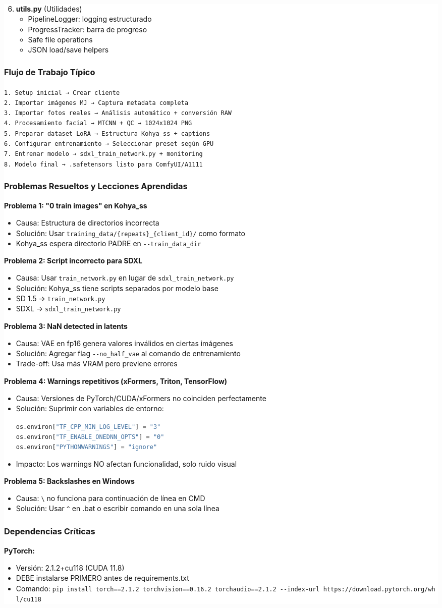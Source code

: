 6. **utils.py** (Utilidades)
   - PipelineLogger: logging estructurado
   - ProgressTracker: barra de progreso
   - Safe file operations
   - JSON load/save helpers

### Flujo de Trabajo Típico

```
1. Setup inicial → Crear cliente
2. Importar imágenes MJ → Captura metadata completa
3. Importar fotos reales → Análisis automático + conversión RAW
4. Procesamiento facial → MTCNN + QC → 1024x1024 PNG
5. Preparar dataset LoRA → Estructura Kohya_ss + captions
6. Configurar entrenamiento → Seleccionar preset según GPU
7. Entrenar modelo → sdxl_train_network.py + monitoring
8. Modelo final → .safetensors listo para ComfyUI/A1111
```

### Problemas Resueltos y Lecciones Aprendidas

**Problema 1: "0 train images" en Kohya_ss**
- Causa: Estructura de directorios incorrecta
- Solución: Usar `training_data/{repeats}_{client_id}/` como formato
- Kohya_ss espera directorio PADRE en `--train_data_dir`

**Problema 2: Script incorrecto para SDXL**
- Causa: Usar `train_network.py` en lugar de `sdxl_train_network.py`
- Solución: Kohya_ss tiene scripts separados por modelo base
- SD 1.5 → `train_network.py`
- SDXL → `sdxl_train_network.py`

**Problema 3: NaN detected in latents**
- Causa: VAE en fp16 genera valores inválidos en ciertas imágenes
- Solución: Agregar flag `--no_half_vae` al comando de entrenamiento
- Trade-off: Usa más VRAM pero previene errores

**Problema 4: Warnings repetitivos (xFormers, Triton, TensorFlow)**
- Causa: Versiones de PyTorch/CUDA/xFormers no coinciden perfectamente
- Solución: Suprimir con variables de entorno:
  ```python
  os.environ["TF_CPP_MIN_LOG_LEVEL"] = "3"
  os.environ["TF_ENABLE_ONEDNN_OPTS"] = "0"
  os.environ["PYTHONWARNINGS"] = "ignore"
  ```
- Impacto: Los warnings NO afectan funcionalidad, solo ruido visual

**Problema 5: Backslashes en Windows**
- Causa: `\` no funciona para continuación de línea en CMD
- Solución: Usar `^` en .bat o escribir comando en una sola línea

### Dependencias Críticas

**PyTorch:**
- Versión: 2.1.2+cu118 (CUDA 11.8)
- DEBE instalarse PRIMERO antes de requirements.txt
- Comando: `pip install torch==2.1.2 torchvision==0.16.2 torchaudio==2.1.2 --index-url https://download.pytorch.org/whl/cu118`
